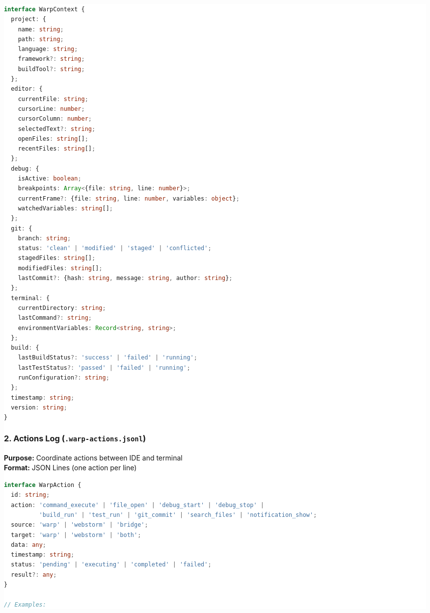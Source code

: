 ```typescript
interface WarpContext {
  project: {
    name: string;
    path: string;
    language: string;
    framework?: string;
    buildTool?: string;
  };
  editor: {
    currentFile: string;
    cursorLine: number;
    cursorColumn: number;
    selectedText?: string;
    openFiles: string[];
    recentFiles: string[];
  };
  debug: {
    isActive: boolean;
    breakpoints: Array<{file: string, line: number}>;
    currentFrame?: {file: string, line: number, variables: object};
    watchedVariables: string[];
  };
  git: {
    branch: string;
    status: 'clean' | 'modified' | 'staged' | 'conflicted';
    stagedFiles: string[];
    modifiedFiles: string[];
    lastCommit?: {hash: string, message: string, author: string};
  };
  terminal: {
    currentDirectory: string;
    lastCommand?: string;
    environmentVariables: Record<string, string>;
  };
  build: {
    lastBuildStatus?: 'success' | 'failed' | 'running';
    lastTestStatus?: 'passed' | 'failed' | 'running';
    runConfiguration?: string;
  };
  timestamp: string;
  version: string;
}
```

### **2. Actions Log (`.warp-actions.jsonl`)**
**Purpose:** Coordinate actions between IDE and terminal  
**Format:** JSON Lines (one action per line)

```typescript
interface WarpAction {
  id: string;
  action: 'command_execute' | 'file_open' | 'debug_start' | 'debug_stop' | 
          'build_run' | 'test_run' | 'git_commit' | 'search_files' | 'notification_show';
  source: 'warp' | 'webstorm' | 'bridge';
  target: 'warp' | 'webstorm' | 'both';
  data: any;
  timestamp: string;
  status: 'pending' | 'executing' | 'completed' | 'failed';
  result?: any;
}

// Examples:
```